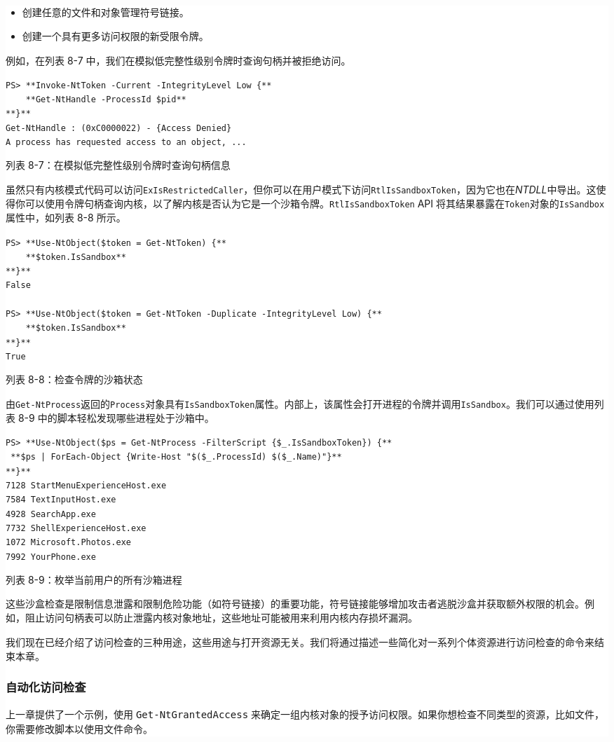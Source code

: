 +   创建任意的文件和对象管理符号链接。

+   创建一个具有更多访问权限的新受限令牌。

例如，在列表 8-7 中，我们在模拟低完整性级别令牌时查询句柄并被拒绝访问。

```
PS> **Invoke-NtToken -Current -IntegrityLevel Low {**
    **Get-NtHandle -ProcessId $pid**
**}**
Get-NtHandle : (0xC0000022) - {Access Denied}
A process has requested access to an object, ... 
```

列表 8-7：在模拟低完整性级别令牌时查询句柄信息

虽然只有内核模式代码可以访问`ExIsRestrictedCaller`，但你可以在用户模式下访问`RtlIsSandboxToken`，因为它也在*NTDLL*中导出。这使得你可以使用令牌句柄查询内核，以了解内核是否认为它是一个沙箱令牌。`RtlIsSandboxToken` API 将其结果暴露在`Token`对象的`IsSandbox`属性中，如列表 8-8 所示。

```
PS> **Use-NtObject($token = Get-NtToken) {**
    **$token.IsSandbox**
**}**
False

PS> **Use-NtObject($token = Get-NtToken -Duplicate -IntegrityLevel Low) {**
    **$token.IsSandbox**
**}**
True 
```

列表 8-8：检查令牌的沙箱状态

由`Get-NtProcess`返回的`Process`对象具有`IsSandboxToken`属性。内部上，该属性会打开进程的令牌并调用`IsSandbox`。我们可以通过使用列表 8-9 中的脚本轻松发现哪些进程处于沙箱中。

```
PS> **Use-NtObject($ps = Get-NtProcess -FilterScript {$_.IsSandboxToken}) {**
 **$ps | ForEach-Object {Write-Host "$($_.ProcessId) $($_.Name)"}**
**}**
7128 StartMenuExperienceHost.exe
7584 TextInputHost.exe
4928 SearchApp.exe
7732 ShellExperienceHost.exe
1072 Microsoft.Photos.exe
7992 YourPhone.exe 
```

列表 8-9：枚举当前用户的所有沙箱进程

这些沙盒检查是限制信息泄露和限制危险功能（如符号链接）的重要功能，符号链接能够增加攻击者逃脱沙盒并获取额外权限的机会。例如，阻止访问句柄表可以防止泄露内核对象地址，这些地址可能被用来利用内核内存损坏漏洞。

我们现在已经介绍了访问检查的三种用途，这些用途与打开资源无关。我们将通过描述一些简化对一系列个体资源进行访问检查的命令来结束本章。

### <samp class="SANS_Futura_Std_Bold_B_11">自动化访问检查</samp>

上一章提供了一个示例，使用 <samp class="SANS_TheSansMonoCd_W5Regular_11">Get-NtGrantedAccess</samp> 来确定一组内核对象的授予访问权限。如果你想检查不同类型的资源，比如文件，你需要修改脚本以使用文件命令。
